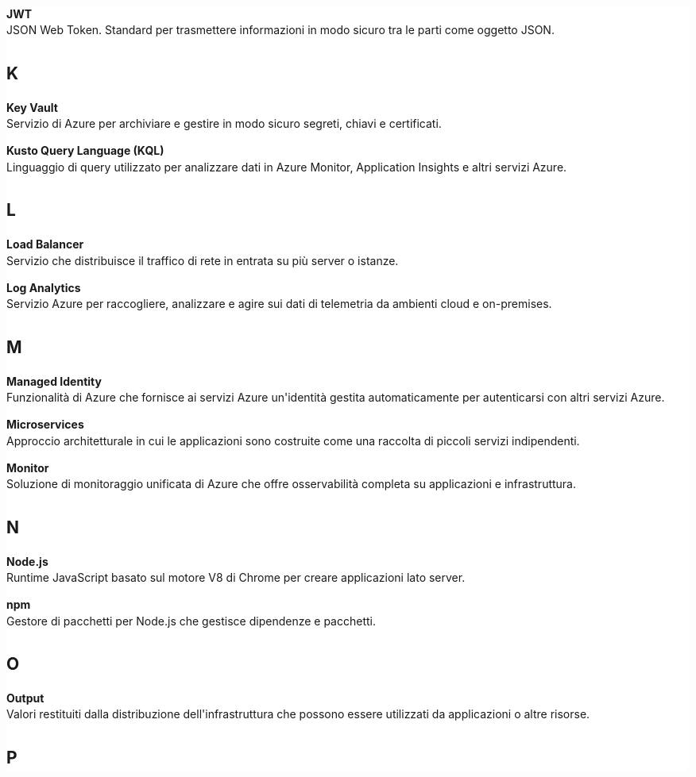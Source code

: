 **JWT**  
JSON Web Token. Standard per trasmettere informazioni in modo sicuro tra le parti come oggetto JSON.

## K

**Key Vault**  
Servizio di Azure per archiviare e gestire in modo sicuro segreti, chiavi e certificati.

**Kusto Query Language (KQL)**  
Linguaggio di query utilizzato per analizzare dati in Azure Monitor, Application Insights e altri servizi Azure.

## L

**Load Balancer**  
Servizio che distribuisce il traffico di rete in entrata su più server o istanze.

**Log Analytics**  
Servizio Azure per raccogliere, analizzare e agire sui dati di telemetria da ambienti cloud e on-premises.

## M

**Managed Identity**  
Funzionalità di Azure che fornisce ai servizi Azure un'identità gestita automaticamente per autenticarsi con altri servizi Azure.

**Microservices**  
Approccio architetturale in cui le applicazioni sono costruite come una raccolta di piccoli servizi indipendenti.

**Monitor**  
Soluzione di monitoraggio unificata di Azure che offre osservabilità completa su applicazioni e infrastruttura.

## N

**Node.js**  
Runtime JavaScript basato sul motore V8 di Chrome per creare applicazioni lato server.

**npm**  
Gestore di pacchetti per Node.js che gestisce dipendenze e pacchetti.

## O

**Output**  
Valori restituiti dalla distribuzione dell'infrastruttura che possono essere utilizzati da applicazioni o altre risorse.

## P
